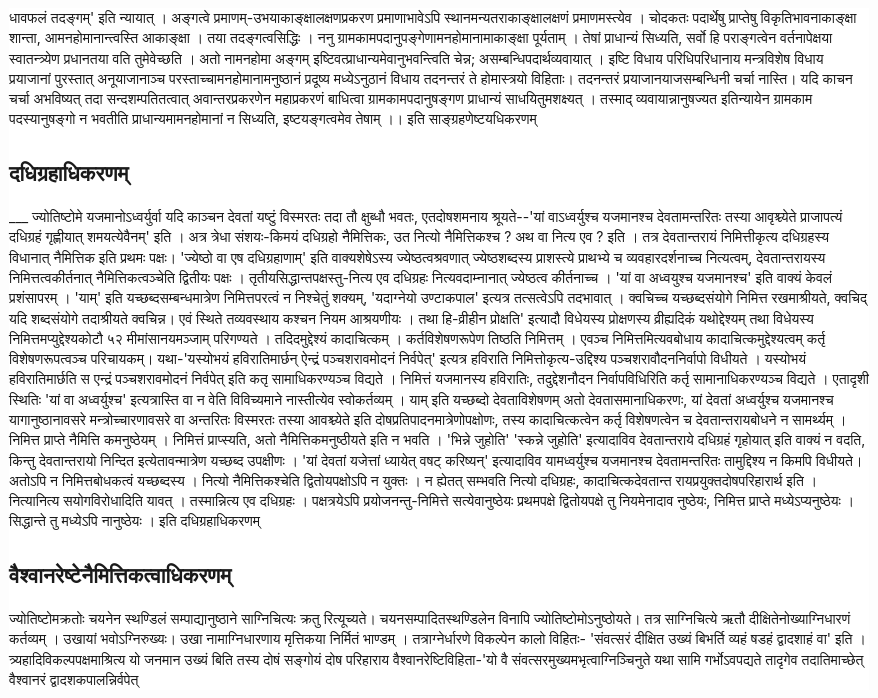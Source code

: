 धावफलं तदङ्गम्' इति न्यायात् । अङ्गत्वे प्रमाणम्-उभयाकाङ्क्षालक्षणप्रकरण प्रमाणाभावेऽपि स्थानमन्यतराकाङ्क्षालक्षणं प्रमाणमस्त्येव । चोदकतः पदार्थेषु प्राप्तेषु विकृतिभावनाकाङ्क्षा शान्ता, आमनहोमानान्त्वस्ति आकाङ्क्षा । तया तदङ्गत्वसिद्धिः । ननु ग्रामकामपदानुपङ्गेणामनहोमानामाकाङ्क्षा पूर्यताम् । तेषां प्राधान्यं सिध्यति, सर्वो हि पराङ्गत्वेन वर्तनापेक्षया स्वातन्त्र्येण प्रधानतया वति तुमेवेच्छति । अतो नामनहोमा अङ्गम् इष्टिवत्प्राधान्यमेवानुभवन्त्विति चेन्न; असम्बन्धिपदार्थव्यवायात् । इष्टि विधाय परिधिपरिधानाय मन्त्रविशेष विधाय प्रयाजानां पुरस्तात् अनूयाजानाञ्च परस्ताच्चामनहोमानामनुष्ठानं प्रदूष्य मध्येऽनुठानं विधाय तदनन्तरं ते होमास्त्रयो विहिताः। तदनन्तरं प्रयाजानयाजसम्बन्धिनी चर्चा नास्ति। यदि काचन चर्चा अभविष्यत् तदा सन्दशम्पतितत्वात् अवान्तरप्रकरणेन महाप्रकरणं बाधित्वा ग्रामकामपदानुषङ्गण प्राधान्यं साधयितुमशक्ष्यत् । तस्माद् व्यवायान्नानुषज्यत इतिन्यायेन ग्रामकाम पदस्यानुषङ्गो न भवतीति प्राधान्यमामनहोमानां न सिध्यति, इष्टयङ्गत्वमेव तेषाम् ।। 
इति साङ्ग्रहणेष्टयधिकरणम् 

## दधिग्रहाधिकरणम्
 ___ ज्योतिष्टोमे यजमानोऽध्वर्युर्वा यदि काञ्चन देवतां यष्टुं विस्मरतः तदा तौ क्षुब्धौ भवतः, एतदोषशमनाय श्रूयते--'यां वाऽध्वर्युश्च यजमानश्च देवतामन्तरितः तस्या आवृश्च्येते प्राजापत्यं दधिग्रहं गृह्णीयात् शमयत्येवैनम्' इति । अत्र त्रेधा संशयः-किमयं दधिग्रहो नैमित्तिकः, उत नित्यो नैमित्तिकश्च ? अथ वा नित्य एव ? इति । 
तत्र देवतान्तरायं निमित्तीकृत्य दधिग्रहस्य विधानात् नैमित्तिक इति प्रथमः पक्षः। 
'ज्येष्ठो वा एष दधिग्रहाणाम्' इति वाक्यशेषेऽस्य ज्येष्ठत्वश्रवणात् ज्येष्ठशब्दस्य प्राशस्त्ये प्राथभ्ये च व्यवहारदर्शनाच्च नित्यत्वम्, देवतान्तरायस्य निमित्तत्वकीर्तनात् नैमित्तिकत्वञ्चेति द्वितीयः पक्षः । 
तृतीयसिद्धान्तपक्षस्तु-नित्य एव दधिग्रहः नित्यवदाम्नानात् ज्येष्ठत्व कीर्तनाच्च । 'यां वा अध्वयुश्च यजमानश्च' इति वाक्यं केवलं प्रशंसापरम् । 'याम्' इति यच्छब्दसम्बन्धमात्रेण निमित्तपरत्वं न निश्चेतुं शक्यम्, 'यदाग्नेयो उण्टाकपाल' इत्यत्र तत्सत्वेऽपि तदभावात् । क्वचिच्च यच्छब्दसंयोगे निमित्त रखमाश्रीयते, क्वचिद् यदि शब्दसंयोगे तदाश्रीयते क्वचिन्न। एवं स्थिते तव्यवस्थाय कश्चन नियम आश्रयणीयः । तथा हि-व्रीहीन प्रोक्षति' इत्यादौ विधेयस्य प्रोक्षणस्य व्रीह्यदिकं यथोद्देश्यम् तथा विधेयस्य निमित्तमप्युद्देश्यकोटौ 
५२ 
मीमांसानयमञ्जाम् परिगण्यते । तदिदमुद्देश्यं कादाचित्कम् । कर्तविशेषणरूपेण तिष्ठति निमित्तम् । एवञ्च निमित्तमित्यवबोधाय कादाचित्कमुद्देश्यत्वम् कर्तृ विशेषणरूपत्वञ्च परिचायकम्। यथा-'यस्योभयं हविरातिमार्छन् ऐन्द्रं पञ्चशरावमोदनं निर्वपेत्' इत्यत्र हविराति निमित्तोकृत्य-उद्दिश्य पञ्चशरावौदननिर्वापो विधीयते । यस्योभयं हविरातिमार्छति स एन्द्रं पञ्चशरावमोदनं निर्वपेत् इति कतृ सामाधिकरण्यञ्च विद्यते । निमित्तं यजमानस्य हविरातिः, तदुद्देशनौदन निर्वापविधिरिति कर्तृ सामानाधिकरण्यञ्च विद्यते । एतादृशी स्थितिः 'यां वा अध्वर्युश्च' इत्यत्रास्ति वा न वेति विविच्यमाने नास्तीत्येव स्वोकर्तव्यम् । याम् इति यच्छब्दो देवताविशेषणम् अतो देवतासमानाधिकरणः, यां देवतां अध्वर्युश्च यजमानश्च यागानुष्ठानावसरे मन्त्रोच्चारणावसरे वा अन्तरितः विस्मरतः तस्या आवश्च्येते इति दोषप्रतिपादनमात्रेणोपक्षोणः, तस्य कादाचित्कत्वेन कर्तृ विशेषणत्वेन च देवतान्तरायबोधने न सामर्थ्यम् । निमित्त प्राप्ते नैमित्ति कमनुष्ठेयम् । निमित्तं प्राप्स्यति, अतो नैमित्तिकमनुष्ठीयते इति न भवति । 'भिन्ने जुहोति' 'स्कन्ने जुहोति' इत्यादाविव देवतान्तराये दधिग्रहं गृहोयात् इति वाक्यं न वदति, किन्तु देवतान्तरायो निन्दित इत्येतावन्मात्रेण यच्छब्द उपक्षीणः । 'यां देवतां यजेत्तां ध्यायेत् वषट् करिष्यन्' इत्यादाविव यामध्वर्युश्च यजमानश्च देवतामन्तरितः तामुद्दिश्य न किमपि विधीयते। अतोऽपि न निमित्तबोधकत्वं यच्छब्दस्य । 
नित्यो नैमित्तिकश्चेति द्वितोयपक्षोऽपि न युक्तः । न ह्येतत् सम्भवति नित्यो दधिग्रहः, कादाचित्कदेवतान्त रायप्रयुक्तदोषपरिहारार्थ इति । नित्यानित्य सयोगविरोधादिति यावत् । तस्मान्नित्य एव दधिग्रहः । पक्षत्रयेऽपि प्रयोजनन्तु-निमित्ते सत्येवानुष्ठेयः प्रथमपक्षे द्वितोयपक्षे तु नियमेनादाव नुष्ठेयः, निमित्त प्राप्ते मध्येऽप्यनुष्ठेयः । सिद्धान्ते तु मध्येऽपि नानुष्ठेयः । 
इति दधिग्रहाधिकरणम् 

## वैश्वानरेष्टेनैमित्तिकत्वाधिकरणम्
 ज्योतिष्टोमक्रतोः चयनेन स्थण्डिलं सम्पाद्यानुष्ठाने साग्निचित्यः क्रतु रित्यूच्यते। चयनसम्पादितस्थण्डिलेन विनापि ज्योतिष्टोमोऽनुष्ठोयते। तत्र साग्निचित्ये ऋतौ दीक्षितेनोख्याग्निधारणं कर्तव्यम् । उखायां भवोऽग्निरुख्यः। उखा नामाग्निधारणाय मृत्तिकया निर्मितं भाण्डम् । तत्राग्नेर्धारणे विकल्पेन कालो विहितः- 'संवत्सरं दीक्षित उख्यं बिभर्ति व्यहं षडहं द्वादशाहं वा' इति । त्र्यहादिविकल्पपक्षमाश्रित्य यो जनमान उख्यं बिति तस्य दोषं सङ्गोयं दोष परिहाराय वैश्वानरेष्टिविहिता-'यो वै संवत्सरमुख्यमभृत्वाग्निञ्चिनुते यथा सामि गर्भोऽवपद्यते तादृगेव तदातिमाच्छेत् वैश्वानरं द्वादशकपालन्निर्वपेत् 
